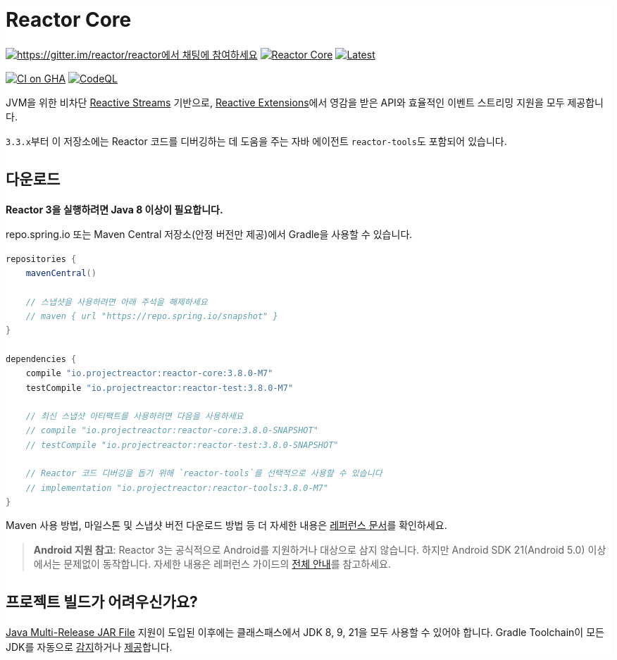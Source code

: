 # Reactor Core

[![https://gitter.im/reactor/reactor에서 채팅에 참여하세요](https://badges.gitter.im/Join%20Chat.svg)](https://gitter.im/reactor/reactor?utm_source=badge&utm_medium=badge&utm_campaign=pr-badge&utm_content=badge)
[![Reactor Core](https://maven-badges.herokuapp.com/maven-central/io.projectreactor/reactor-core/badge.svg?style=plastic)](https://mvnrepository.com/artifact/io.projectreactor/reactor-core) [![Latest](https://img.shields.io/github/release/reactor/reactor-core/all.svg)]()

[![CI on GHA](https://github.com/reactor/reactor-core/actions/workflows/publish.yml/badge.svg)](https://github.com/reactor/reactor-core/actions/workflows/publish.yml)
[![CodeQL](https://github.com/reactor/reactor-core/actions/workflows/codeql-analysis.yml/badge.svg)](https://github.com/reactor/reactor-core/actions/workflows/codeql-analysis.yml)

JVM을 위한 비차단 [Reactive Streams](https://www.reactive-streams.org/) 기반으로, [Reactive Extensions](https://reactivex.io)에서 영감을 받은 API와 효율적인 이벤트 스트리밍 지원을 모두 제공합니다.

`3.3.x`부터 이 저장소에는 Reactor 코드를 디버깅하는 데 도움을 주는 자바 에이전트 `reactor-tools`도 포함되어 있습니다.

## 다운로드

**Reactor 3을 실행하려면 Java 8 이상이 필요합니다.**

repo.spring.io 또는 Maven Central 저장소(안정 버전만 제공)에서 Gradle을 사용할 수 있습니다.

```groovy
repositories {
    mavenCentral()

    // 스냅샷을 사용하려면 아래 주석을 해제하세요
    // maven { url "https://repo.spring.io/snapshot" }
}

dependencies {
    compile "io.projectreactor:reactor-core:3.8.0-M7"
    testCompile "io.projectreactor:reactor-test:3.8.0-M7"

    // 최신 스냅샷 아티팩트를 사용하려면 다음을 사용하세요
    // compile "io.projectreactor:reactor-core:3.8.0-SNAPSHOT"
    // testCompile "io.projectreactor:reactor-test:3.8.0-SNAPSHOT"

    // Reactor 코드 디버깅을 돕기 위해 `reactor-tools`를 선택적으로 사용할 수 있습니다
    // implementation "io.projectreactor:reactor-tools:3.8.0-M7"
}
```

Maven 사용 방법, 마일스톤 및 스냅샷 버전 다운로드 방법 등 더 자세한 내용은 [레퍼런스 문서](https://projectreactor.io/docs/core/release/reference/docs/index.html#getting)를 확인하세요.

> **Android 지원 참고**: Reactor 3는 공식적으로 Android를 지원하거나 대상으로 삼지 않습니다.
> 하지만 Android SDK 21(Android 5.0) 이상에서는 문제없이 동작합니다. 자세한 내용은 레퍼런스 가이드의 [전체 안내](https://projectreactor.io/docs/core/release/reference/docs/index.html#prerequisites)를 참고하세요.

## 프로젝트 빌드가 어려우신가요?
[Java Multi-Release JAR File](https://openjdk.org/jeps/238) 지원이 도입된 이후에는 클래스패스에서 JDK 8, 9, 21을 모두 사용할 수 있어야 합니다. Gradle Toolchain이 모든 JDK를 자동으로 [감지](https://docs.gradle.org/current/userguide/toolchains.html#sec:auto_detection)하거나 [제공](https://docs.gradle.org/current/userguide/toolchains.html#sec:provisioning)합니다.
